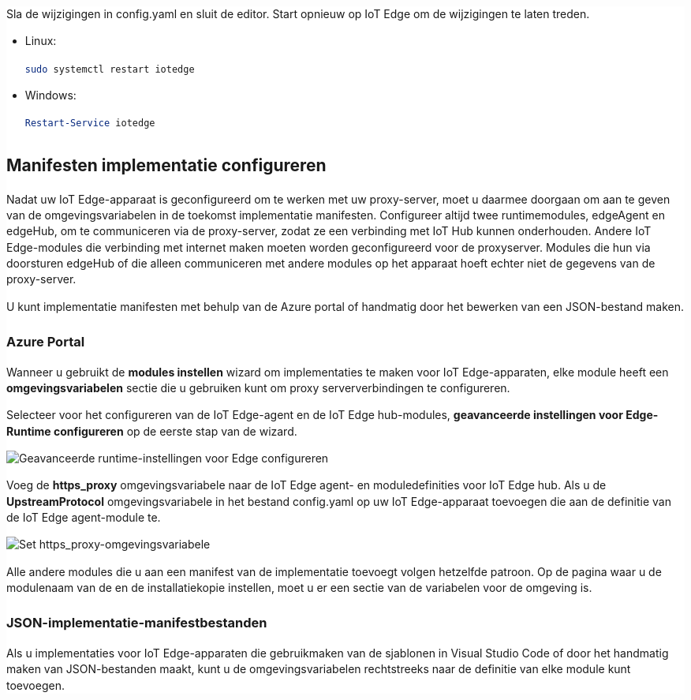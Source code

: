 Sla de wijzigingen in config.yaml en sluit de editor. Start opnieuw op IoT Edge om de wijzigingen te laten treden. 

* Linux: 

   ```bash
   sudo systemctl restart iotedge
   ```

* Windows:

   ```powershell
   Restart-Service iotedge
   ```

## <a name="configure-deployment-manifests"></a>Manifesten implementatie configureren  

Nadat uw IoT Edge-apparaat is geconfigureerd om te werken met uw proxy-server, moet u daarmee doorgaan om aan te geven van de omgevingsvariabelen in de toekomst implementatie manifesten. Configureer altijd twee runtimemodules, edgeAgent en edgeHub, om te communiceren via de proxy-server, zodat ze een verbinding met IoT Hub kunnen onderhouden. Andere IoT Edge-modules die verbinding met internet maken moeten worden geconfigureerd voor de proxyserver. Modules die hun via doorsturen edgeHub of die alleen communiceren met andere modules op het apparaat hoeft echter niet de gegevens van de proxy-server. 

U kunt implementatie manifesten met behulp van de Azure portal of handmatig door het bewerken van een JSON-bestand maken. 

### <a name="azure-portal"></a>Azure Portal

Wanneer u gebruikt de **modules instellen** wizard om implementaties te maken voor IoT Edge-apparaten, elke module heeft een **omgevingsvariabelen** sectie die u gebruiken kunt om proxy serververbindingen te configureren. 

Selecteer voor het configureren van de IoT Edge-agent en de IoT Edge hub-modules, **geavanceerde instellingen voor Edge-Runtime configureren** op de eerste stap van de wizard. 

![Geavanceerde runtime-instellingen voor Edge configureren](./media/how-to-configure-proxy-support/configure-runtime.png)

Voeg de **https_proxy** omgevingsvariabele naar de IoT Edge agent- en moduledefinities voor IoT Edge hub. Als u de **UpstreamProtocol** omgevingsvariabele in het bestand config.yaml op uw IoT Edge-apparaat toevoegen die aan de definitie van de IoT Edge agent-module te. 

![Set https_proxy-omgevingsvariabele](./media/how-to-configure-proxy-support/edgehub-environmentvar.png)

Alle andere modules die u aan een manifest van de implementatie toevoegt volgen hetzelfde patroon. Op de pagina waar u de modulenaam van de en de installatiekopie instellen, moet u er een sectie van de variabelen voor de omgeving is.

### <a name="json-deployment-manifest-files"></a>JSON-implementatie-manifestbestanden

Als u implementaties voor IoT Edge-apparaten die gebruikmaken van de sjablonen in Visual Studio Code of door het handmatig maken van JSON-bestanden maakt, kunt u de omgevingsvariabelen rechtstreeks naar de definitie van elke module kunt toevoegen. 
